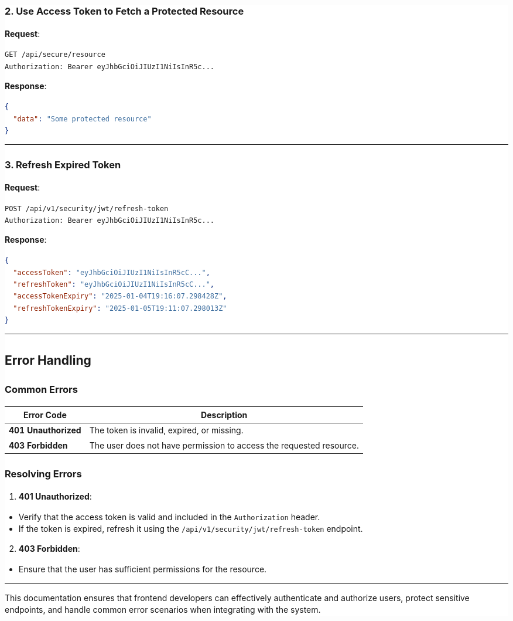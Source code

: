 ### **2. Use Access Token to Fetch a Protected Resource**

**Request**:
```bash
GET /api/secure/resource
Authorization: Bearer eyJhbGciOiJIUzI1NiIsInR5c...
```

**Response**:
```json
{
  "data": "Some protected resource"
}
```

---

### **3. Refresh Expired Token**

**Request**:
```bash
POST /api/v1/security/jwt/refresh-token
Authorization: Bearer eyJhbGciOiJIUzI1NiIsInR5c...
```

**Response**:
```json
{
  "accessToken": "eyJhbGciOiJIUzI1NiIsInR5cC...",
  "refreshToken": "eyJhbGciOiJIUzI1NiIsInR5cC...",
  "accessTokenExpiry": "2025-01-04T19:16:07.298428Z",
  "refreshTokenExpiry": "2025-01-05T19:11:07.298013Z"
}
```

---

## **Error Handling**

### **Common Errors**

| **Error Code**       | **Description**                                                     |
|----------------------|---------------------------------------------------------------------|
| **401 Unauthorized** | The token is invalid, expired, or missing.                          |
| **403 Forbidden**    | The user does not have permission to access the requested resource. |

### **Resolving Errors**
1. **401 Unauthorized**:
  - Verify that the access token is valid and included in the `Authorization` header.
  - If the token is expired, refresh it using the `/api/v1/security/jwt/refresh-token` endpoint.
2. **403 Forbidden**:
  - Ensure that the user has sufficient permissions for the resource.

---

This documentation ensures that frontend developers can effectively authenticate and authorize users, protect sensitive endpoints, and handle common error scenarios when integrating with the system.